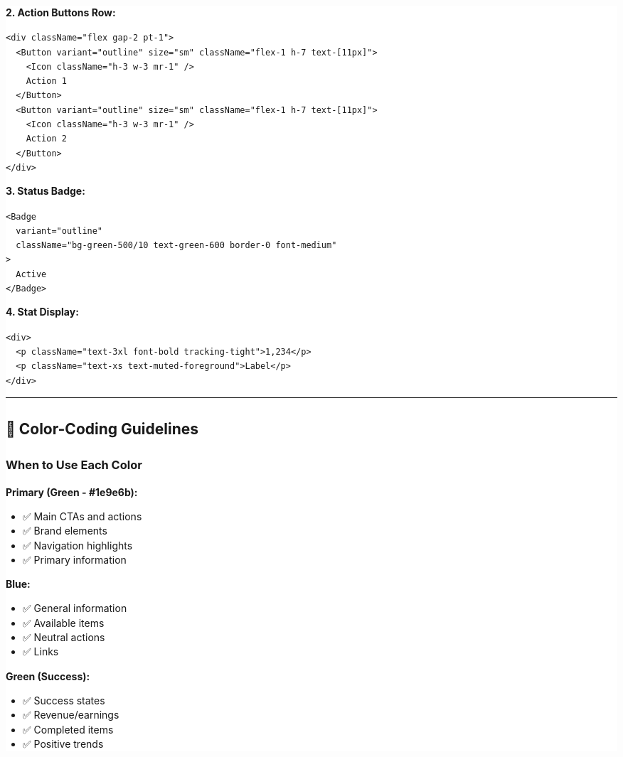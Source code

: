 **2. Action Buttons Row:**
```tsx
<div className="flex gap-2 pt-1">
  <Button variant="outline" size="sm" className="flex-1 h-7 text-[11px]">
    <Icon className="h-3 w-3 mr-1" />
    Action 1
  </Button>
  <Button variant="outline" size="sm" className="flex-1 h-7 text-[11px]">
    <Icon className="h-3 w-3 mr-1" />
    Action 2
  </Button>
</div>
```

**3. Status Badge:**
```tsx
<Badge 
  variant="outline" 
  className="bg-green-500/10 text-green-600 border-0 font-medium"
>
  Active
</Badge>
```

**4. Stat Display:**
```tsx
<div>
  <p className="text-3xl font-bold tracking-tight">1,234</p>
  <p className="text-xs text-muted-foreground">Label</p>
</div>
```

---

## 🎯 Color-Coding Guidelines

### When to Use Each Color

**Primary (Green - #1e9e6b):**
- ✅ Main CTAs and actions
- ✅ Brand elements
- ✅ Navigation highlights
- ✅ Primary information

**Blue:**
- ✅ General information
- ✅ Available items
- ✅ Neutral actions
- ✅ Links

**Green (Success):**
- ✅ Success states
- ✅ Revenue/earnings
- ✅ Completed items
- ✅ Positive trends
